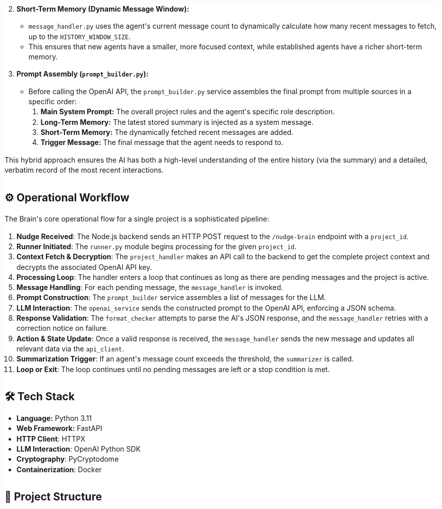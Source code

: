 2.  **Short-Term Memory (Dynamic Message Window):**
    - `message_handler.py` uses the agent's current message count to dynamically calculate how many recent messages to fetch, up to the `HISTORY_WINDOW_SIZE`.
    - This ensures that new agents have a smaller, more focused context, while established agents have a richer short-term memory.

3.  **Prompt Assembly (`prompt_builder.py`):**
    - Before calling the OpenAI API, the `prompt_builder.py` service assembles the final prompt from multiple sources in a specific order:
        1.  **Main System Prompt:** The overall project rules and the agent's specific role description.
        2.  **Long-Term Memory:** The latest stored summary is injected as a system message.
        3.  **Short-Term Memory:** The dynamically fetched recent messages are added.
        4.  **Trigger Message:** The final message that the agent needs to respond to.

This hybrid approach ensures the AI has both a high-level understanding of the entire history (via the summary) and a detailed, verbatim record of the most recent interactions.

## ⚙️ Operational Workflow

The Brain's core operational flow for a single project is a sophisticated pipeline:

1.  **Nudge Received**: The Node.js backend sends an HTTP POST request to the `/nudge-brain` endpoint with a `project_id`.
2.  **Runner Initiated**: The `runner.py` module begins processing for the given `project_id`.
3.  **Context Fetch & Decryption**: The `project_handler` makes an API call to the backend to get the complete project context and decrypts the associated OpenAI API key.
4.  **Processing Loop**: The handler enters a loop that continues as long as there are pending messages and the project is active.
5.  **Message Handling**: For each pending message, the `message_handler` is invoked.
6.  **Prompt Construction**: The `prompt_builder` service assembles a list of messages for the LLM.
7.  **LLM Interaction**: The `openai_service` sends the constructed prompt to the OpenAI API, enforcing a JSON schema.
8.  **Response Validation**: The `format_checker` attempts to parse the AI's JSON response, and the `message_handler` retries with a correction notice on failure.
9.  **Action & State Update**: Once a valid response is received, the `message_handler` sends the new message and updates all relevant data via the `api_client`.
10. **Summarization Trigger**: If an agent's message count exceeds the threshold, the `summarizer` is called.
11. **Loop or Exit**: The loop continues until no pending messages are left or a stop condition is met.

## 🛠️ Tech Stack

- **Language:** Python 3.11
- **Web Framework:** FastAPI
- **HTTP Client**: HTTPX
- **LLM Interaction**: OpenAI Python SDK
- **Cryptography**: PyCryptodome
- **Containerization**: Docker

## 📂 Project Structure
